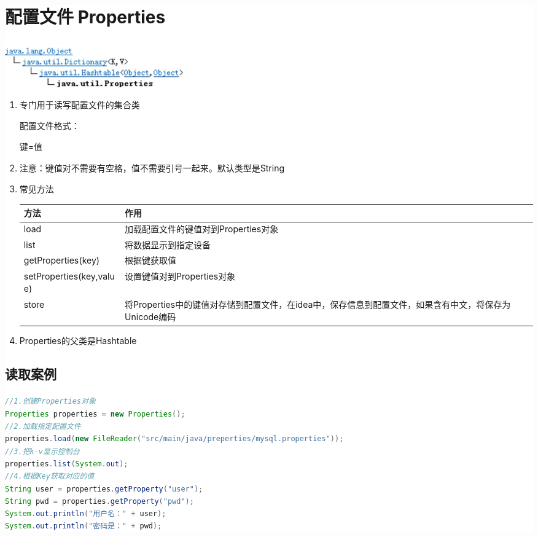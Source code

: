 
# 配置文件 Properties

<img src="picture/image-20220912161820449.png" alt="image-20220912161820449" style="zoom:50%;" />



1. 专门用于读写配置文件的集合类

   配置文件格式：

   键=值

2. 注意：键值对不需要有空格，值不需要引号一起来。默认类型是String

3. 常见方法

   | 方法                     | 作用                                                         |
   | ------------------------ | ------------------------------------------------------------ |
   | load                     | 加载配置文件的键值对到Properties对象                         |
   | list                     | 将数据显示到指定设备                                         |
   | getProperties(key)       | 根据键获取值                                                 |
   | setProperties(key,value) | 设置键值对到Properties对象                                   |
   | store                    | 将Properties中的键值对存储到配置文件，在idea中，保存信息到配置文件，如果含有中文，将保存为Unicode编码 |

4. Properties的父类是Hashtable

## 读取案例

```java
//1.创建Properties对象
Properties properties = new Properties();
//2.加载指定配置文件
properties.load(new FileReader("src/main/java/preperties/mysql.properties"));
//3.把k-v显示控制台
properties.list(System.out);
//4.根据Key获取对应的值
String user = properties.getProperty("user");
String pwd = properties.getProperty("pwd");
System.out.println("用户名：" + user);
System.out.println("密码是：" + pwd);
```

